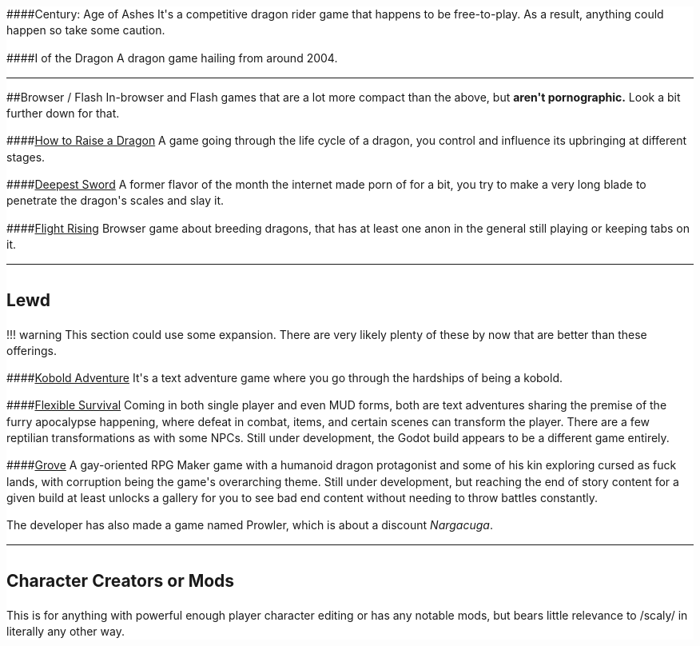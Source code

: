 ####Century: Age of Ashes
It's a competitive dragon rider game that happens to be free-to-play. As a result, anything could happen so take some caution.

####I of the Dragon
A dragon game hailing from around 2004.

***

##Browser / Flash
In-browser and Flash games that are a lot more compact than the above, but **aren't pornographic.** Look a bit further down for that.

####[How to Raise a Dragon](https://www.newgrounds.com/portal/view/502747)
A game going through the life cycle of a dragon, you control and influence its upbringing at different stages.

####[Deepest Sword](https://cosmicadventuresquad.itch.io/deepest-sword)
A former flavor of the month the internet made porn of for a bit, you try to make a very long blade to penetrate the dragon's scales and slay it.

####[Flight Rising](https://www1.flightrising.com/)
Browser game about breeding dragons, that has at least one anon in the general still playing or keeping tabs on it.

***

## Lewd
!!! warning
	This section could use some expansion. There are very likely plenty of these by now that are better than these offerings.

####[Kobold Adventure](https://koboldadventure.com/)
It's a text adventure game where you go through the hardships of being a kobold.

####[Flexible Survival](https://blog.flexiblesurvival.com/p/flexible-survival-singleplayer.html)
Coming in both single player and even MUD forms, both are text adventures sharing the premise of the furry apocalypse happening, where defeat in combat, items, and certain scenes can transform the player. There are a few reptilian transformations as with some NPCs. Still under development, the Godot build appears to be a different game entirely.

####[Grove](https://grovedevelopment.itch.io/groverpgnsfw)
A gay-oriented RPG Maker game with a humanoid dragon protagonist and some of his kin exploring cursed as fuck lands, with corruption being the game's overarching theme. Still under development, but reaching the end of story content for a given build at least unlocks a gallery for you to see bad end content without needing to throw battles constantly.

The developer has also made a game named Prowler, which is about a discount *Nargacuga*.

***

## Character Creators or Mods
This is for anything with powerful enough player character editing or has any notable mods, but bears little relevance to /scaly/ in literally any other way.
